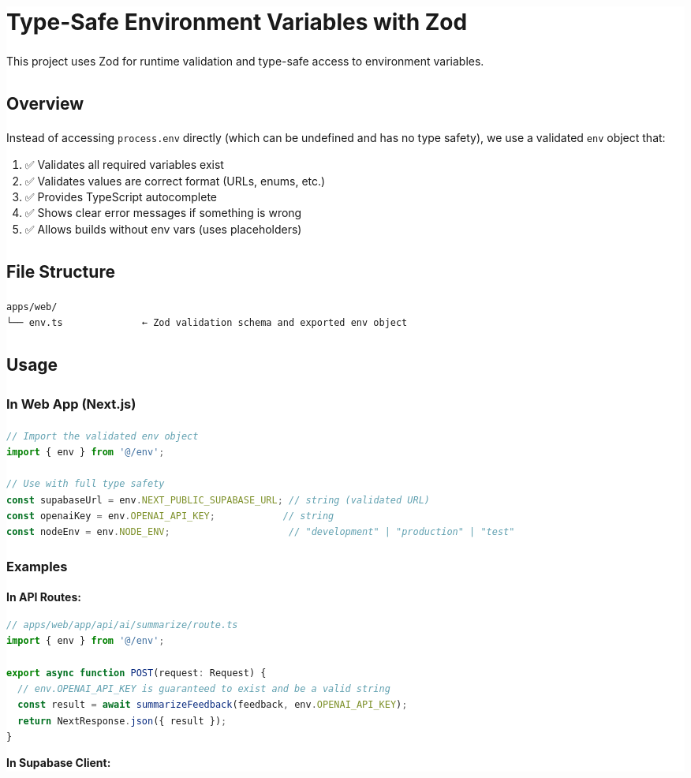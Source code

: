 # Type-Safe Environment Variables with Zod

This project uses Zod for runtime validation and type-safe access to environment variables.

## Overview

Instead of accessing `process.env` directly (which can be undefined and has no type safety), we use a validated `env` object that:

1. ✅ Validates all required variables exist
2. ✅ Validates values are correct format (URLs, enums, etc.)
3. ✅ Provides TypeScript autocomplete
4. ✅ Shows clear error messages if something is wrong
5. ✅ Allows builds without env vars (uses placeholders)

## File Structure

```
apps/web/
└── env.ts              ← Zod validation schema and exported env object
```

## Usage

### In Web App (Next.js)

```typescript
// Import the validated env object
import { env } from '@/env';

// Use with full type safety
const supabaseUrl = env.NEXT_PUBLIC_SUPABASE_URL; // string (validated URL)
const openaiKey = env.OPENAI_API_KEY;            // string
const nodeEnv = env.NODE_ENV;                     // "development" | "production" | "test"
```

### Examples

**In API Routes:**

```typescript
// apps/web/app/api/ai/summarize/route.ts
import { env } from '@/env';

export async function POST(request: Request) {
  // env.OPENAI_API_KEY is guaranteed to exist and be a valid string
  const result = await summarizeFeedback(feedback, env.OPENAI_API_KEY);
  return NextResponse.json({ result });
}
```

**In Supabase Client:**
